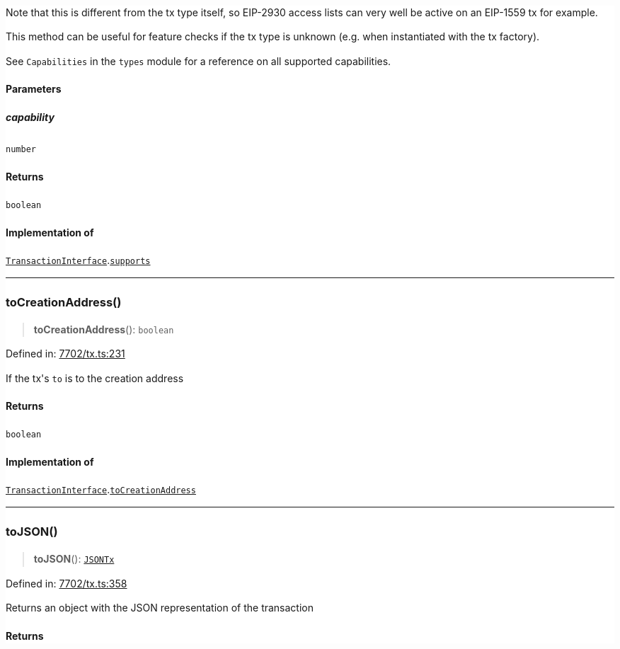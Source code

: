 Note that this is different from the tx type itself,
so EIP-2930 access lists can very well be active
on an EIP-1559 tx for example.

This method can be useful for feature checks if the
tx type is unknown (e.g. when instantiated with
the tx factory).

See `Capabilities` in the `types` module for a reference
on all supported capabilities.

#### Parameters

##### capability

`number`

#### Returns

`boolean`

#### Implementation of

[`TransactionInterface`](../interfaces/TransactionInterface.md).[`supports`](../interfaces/TransactionInterface.md#supports)

***

### toCreationAddress()

> **toCreationAddress**(): `boolean`

Defined in: [7702/tx.ts:231](https://github.com/ethereumjs/ethereumjs-monorepo/blob/master/packages/tx/src/7702/tx.ts#L231)

If the tx's `to` is to the creation address

#### Returns

`boolean`

#### Implementation of

[`TransactionInterface`](../interfaces/TransactionInterface.md).[`toCreationAddress`](../interfaces/TransactionInterface.md#tocreationaddress)

***

### toJSON()

> **toJSON**(): [`JSONTx`](../interfaces/JSONTx.md)

Defined in: [7702/tx.ts:358](https://github.com/ethereumjs/ethereumjs-monorepo/blob/master/packages/tx/src/7702/tx.ts#L358)

Returns an object with the JSON representation of the transaction

#### Returns
